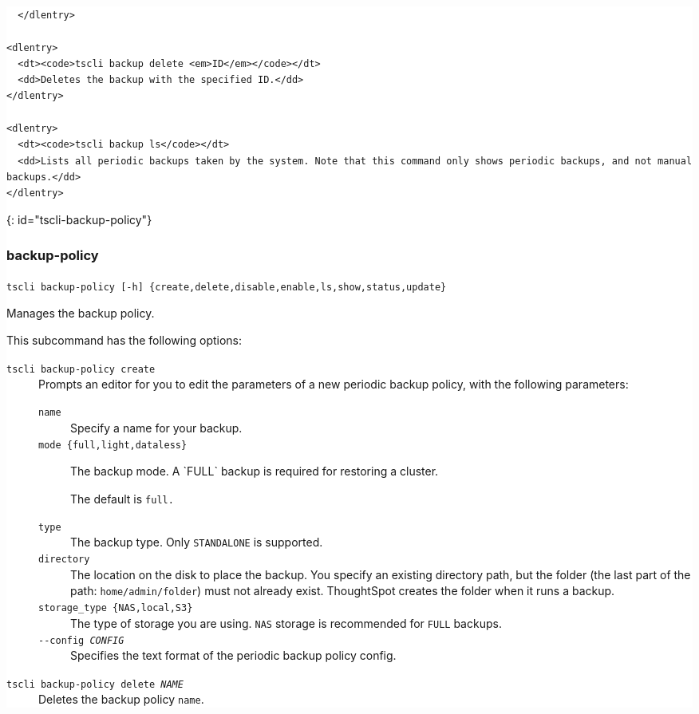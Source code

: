       </dlentry>

    <dlentry>
      <dt><code>tscli backup delete <em>ID</em></code></dt>
      <dd>Deletes the backup with the specified ID.</dd>
    </dlentry>

    <dlentry>
      <dt><code>tscli backup ls</code></dt>
      <dd>Lists all periodic backups taken by the system. Note that this command only shows periodic backups, and not manual backups.</dd>
    </dlentry>

  </dl>

{: id="tscli-backup-policy"}
### backup-policy

```
tscli backup-policy [-h] {create,delete,disable,enable,ls,show,status,update}
```

Manages the backup policy.

This subcommand has the following options:

<dl>
<dlentry>
<dt><code>tscli backup-policy create</code></dt>
<dd>Prompts an editor for you to edit the parameters of a new periodic backup policy, with the following parameters:
<dl>
<dlentry>
<dt><code>name</code></dt>
<dd>Specify a name for your backup.</dd></dlentry>
<dlentry>
<dt><code>mode {full,light,dataless}</code></dt>
<dd>
<p>The backup mode. A `FULL` backup is required for restoring a cluster.</p>
<p>The default is <code>full.</code></p>
</dd></dlentry>
<dlentry>
<dt><code>type</code></dt>
<dd>The backup type. Only <code>STANDALONE</code> is supported.</dd>
<dt><code>directory</code></dt>
<dd>The location on the disk to place the backup. You specify an existing directory path, but the folder (the last part of the path: <code>home/admin/folder</code>) must not already exist. ThoughtSpot creates the folder when it runs a backup.</dd></dlentry>
<dlentry>
<dt><code>storage_type {NAS,local,S3}</code></dt>
<dd>The type of storage you are using. <code>NAS</code> storage is recommended for <code>FULL</code> backups.</dd></dlentry>
<dlentry>
<dt><code>--config <em>CONFIG</em></code></dt>
<dd>Specifies the text format of the periodic backup policy config.</dd></dlentry>
</dl>
</dd></dlentry>
<dlentry>
<dt><code>tscli backup-policy delete <em>NAME</em></code></dt>
<dd>Deletes the backup policy <code>name</code>.</dd></dlentry>

